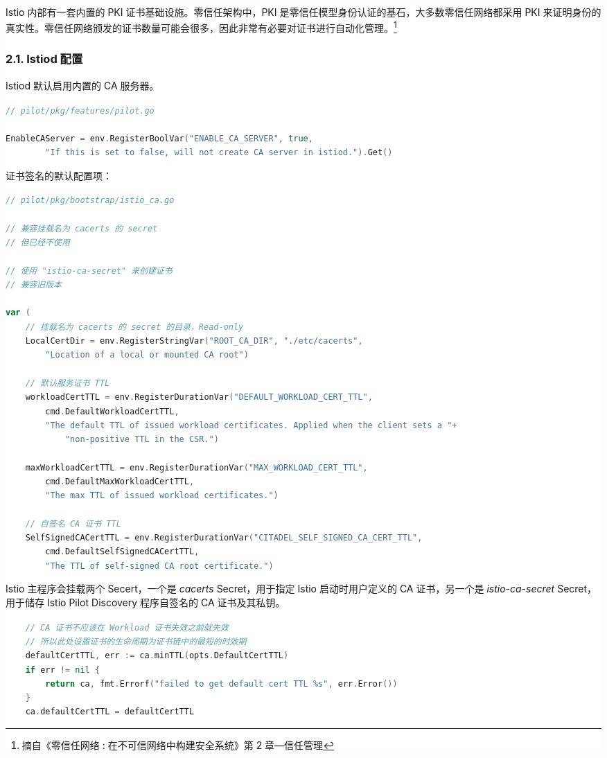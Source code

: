 Istio 内部有一套内置的 PKI 证书基础设施。零信任架构中，PKI 是零信任模型身份认证的基石，大多数零信任网络都采用 PKI 来证明身份的真实性。零信任网络颁发的证书数量可能会很多，因此非常有必要对证书进行自动化管理。[^5]

### 2.1. Istiod 配置

Istiod 默认启用内置的 CA 服务器。

```go
// pilot/pkg/features/pilot.go

EnableCAServer = env.RegisterBoolVar("ENABLE_CA_SERVER", true,
        "If this is set to false, will not create CA server in istiod.").Get()
```

证书签名的默认配置项：

```go
// pilot/pkg/bootstrap/istio_ca.go

// 兼容挂载名为 cacerts 的 secret
// 但已经不使用

// 使用 "istio-ca-secret" 来创建证书
// 兼容旧版本

var (
    // 挂载名为 cacerts 的 secret 的目录，Read-only
    LocalCertDir = env.RegisterStringVar("ROOT_CA_DIR", "./etc/cacerts",
        "Location of a local or mounted CA root")
    
    // 默认服务证书 TTL
    workloadCertTTL = env.RegisterDurationVar("DEFAULT_WORKLOAD_CERT_TTL",
        cmd.DefaultWorkloadCertTTL,
        "The default TTL of issued workload certificates. Applied when the client sets a "+
            "non-positive TTL in the CSR.")

    maxWorkloadCertTTL = env.RegisterDurationVar("MAX_WORKLOAD_CERT_TTL",
        cmd.DefaultMaxWorkloadCertTTL,
        "The max TTL of issued workload certificates.")

    // 自签名 CA 证书 TTL
    SelfSignedCACertTTL = env.RegisterDurationVar("CITADEL_SELF_SIGNED_CA_CERT_TTL",
        cmd.DefaultSelfSignedCACertTTL,
        "The TTL of self-signed CA root certificate.")
```

Istio 主程序会挂载两个 Secert，一个是 _cacerts_ Secret，用于指定 Istio 启动时用户定义的 CA 证书，另一个是 _istio-ca-secret_ Secret，用于储存 Istio Pilot Discovery 程序自签名的 CA 证书及其私钥。

```go
    // CA 证书不应该在 Workload 证书失效之前就失效
    // 所以此处设置证书的生命周期为证书链中的最短的时效期
    defaultCertTTL, err := ca.minTTL(opts.DefaultCertTTL)
    if err != nil {
        return ca, fmt.Errorf("failed to get default cert TTL %s", err.Error())
    }
    ca.defaultCertTTL = defaultCertTTL
```


[^1]: 摘自《零信任网络 : 在不可信网络中构建安全系统》第 6 章—建立用户信任
[^2]: [Istio / Security - Secure naming](https://istio.io/latest/docs/concepts/security/#secure-naming)
[^3]: [Secure Production Identity Framework for Everyone (SPIFFE) - 1. Introduction](https://github.com/spiffe/spiffe/blob/main/standards/SPIFFE.md#1-introduction)
[^4]: [Kubernetes 下零信任安全架构分析 - 蚂蚁零信任架构体系落地最佳实践](https://developer.aliyun.com/article/740195)
[^5]: 摘自《零信任网络 : 在不可信网络中构建安全系统》第 2 章—信任管理
[^6]: [Announcing Istio 1.8](https://istio.io/latest/news/releases/1.8.x/announcing-1.8/)
[^7]: 摘自《零信任网络 : 在不可信网络中构建安全系统》第 8 章—建立流量信任
[^8]: [Istio 证书签发流程](https://blog.csdn.net/yevvzi/article/details/107863433)